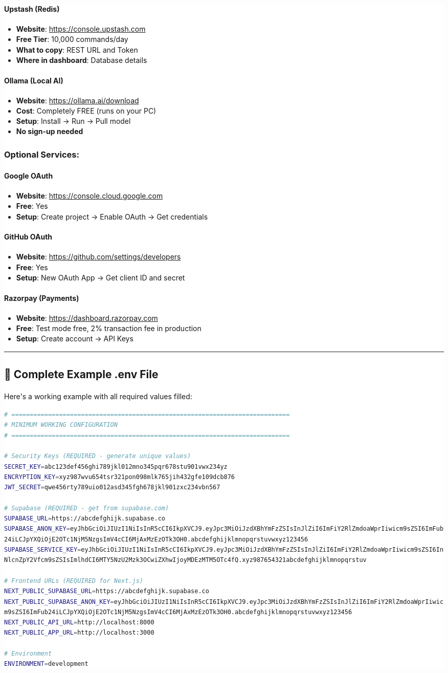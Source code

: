 #### Upstash (Redis)
- **Website**: https://console.upstash.com
- **Free Tier**: 10,000 commands/day
- **What to copy**: REST URL and Token
- **Where in dashboard**: Database details

#### Ollama (Local AI)
- **Website**: https://ollama.ai/download
- **Cost**: Completely FREE (runs on your PC)
- **Setup**: Install → Run → Pull model
- **No sign-up needed**

### Optional Services:

#### Google OAuth
- **Website**: https://console.cloud.google.com
- **Free**: Yes
- **Setup**: Create project → Enable OAuth → Get credentials

#### GitHub OAuth
- **Website**: https://github.com/settings/developers
- **Free**: Yes
- **Setup**: New OAuth App → Get client ID and secret

#### Razorpay (Payments)
- **Website**: https://dashboard.razorpay.com
- **Free**: Test mode free, 2% transaction fee in production
- **Setup**: Create account → API Keys

---

## 📝 Complete Example .env File

Here's a working example with all required values filled:

```bash
# ============================================================================
# MINIMUM WORKING CONFIGURATION
# ============================================================================

# Security Keys (REQUIRED - generate unique values)
SECRET_KEY=abc123def456ghi789jkl012mno345pqr678stu901vwx234yz
ENCRYPTION_KEY=xyz987wvu654tsr321pon098mlk765jih432gfe109dcb876
JWT_SECRET=qwe456rty789uio012asd345fgh678jkl901zxc234vbn567

# Supabase (REQUIRED - get from supabase.com)
SUPABASE_URL=https://abcdefghijk.supabase.co
SUPABASE_ANON_KEY=eyJhbGciOiJIUzI1NiIsInR5cCI6IkpXVCJ9.eyJpc3MiOiJzdXBhYmFzZSIsInJlZiI6ImFiY2RlZmdoaWprIiwicm9sZSI6ImFub24iLCJpYXQiOjE2OTc1NjM5NzgsImV4cCI6MjAxMzEzOTk3OH0.abcdefghijklmnopqrstuvwxyz123456
SUPABASE_SERVICE_KEY=eyJhbGciOiJIUzI1NiIsInR5cCI6IkpXVCJ9.eyJpc3MiOiJzdXBhYmFzZSIsInJlZiI6ImFiY2RlZmdoaWprIiwicm9sZSI6InNlcnZpY2Vfcm9sZSIsImlhdCI6MTY5NzU2Mzk3OCwiZXhwIjoyMDEzMTM5OTc4fQ.xyz987654321abcdefghijklmnopqrstuv

# Frontend URLs (REQUIRED for Next.js)
NEXT_PUBLIC_SUPABASE_URL=https://abcdefghijk.supabase.co
NEXT_PUBLIC_SUPABASE_ANON_KEY=eyJhbGciOiJIUzI1NiIsInR5cCI6IkpXVCJ9.eyJpc3MiOiJzdXBhYmFzZSIsInJlZiI6ImFiY2RlZmdoaWprIiwicm9sZSI6ImFub24iLCJpYXQiOjE2OTc1NjM5NzgsImV4cCI6MjAxMzEzOTk3OH0.abcdefghijklmnopqrstuvwxyz123456
NEXT_PUBLIC_API_URL=http://localhost:8000
NEXT_PUBLIC_APP_URL=http://localhost:3000

# Environment
ENVIRONMENT=development
```